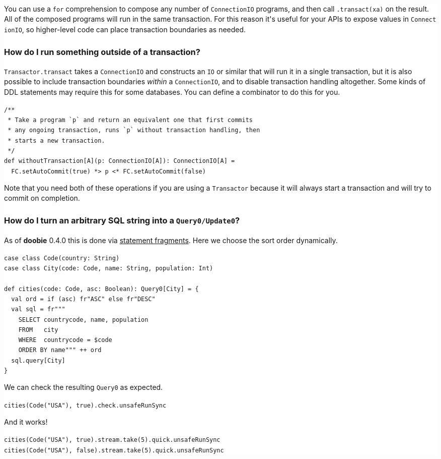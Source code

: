 You can use a `for` comprehension to compose any number of `ConnectionIO` programs, and then call `.transact(xa)` on the result. All of the composed programs will run in the same transaction. For this reason it's useful for your APIs to expose values in `ConnectionIO`, so higher-level code can place transaction boundaries as needed.

### How do I run something outside of a transaction?

`Transactor.transact` takes a `ConnectionIO` and constructs an `IO` or similar that will run it in a single transaction, but it is also possible to include transaction boundaries *within* a `ConnectionIO`, and to disable transaction handling altogether. Some kinds of DDL statements may require this for some databases. You can define a combinator to do this for you.

```tut:silent
/**
 * Take a program `p` and return an equivalent one that first commits
 * any ongoing transaction, runs `p` without transaction handling, then
 * starts a new transaction.
 */
def withoutTransaction[A](p: ConnectionIO[A]): ConnectionIO[A] =
  FC.setAutoCommit(true) *> p <* FC.setAutoCommit(false)
```

Note that you need both of these operations if you are using a `Transactor` because it will always start a transaction and will try to commit on completion.


### How do I turn an arbitrary SQL string into a `Query0/Update0`?

As of **doobie** 0.4.0 this is done via [statement fragments](08-Fragments.html). Here we choose the sort order dynamically.

```tut:silent
case class Code(country: String)
case class City(code: Code, name: String, population: Int)

def cities(code: Code, asc: Boolean): Query0[City] = {
  val ord = if (asc) fr"ASC" else fr"DESC"
  val sql = fr"""
    SELECT countrycode, name, population
    FROM   city
    WHERE  countrycode = $code
    ORDER BY name""" ++ ord
  sql.query[City]
}
```

We can check the resulting `Query0` as expected.

```tut:plain
cities(Code("USA"), true).check.unsafeRunSync
```

And it works!

```tut
cities(Code("USA"), true).stream.take(5).quick.unsafeRunSync
cities(Code("USA"), false).stream.take(5).quick.unsafeRunSync
```
